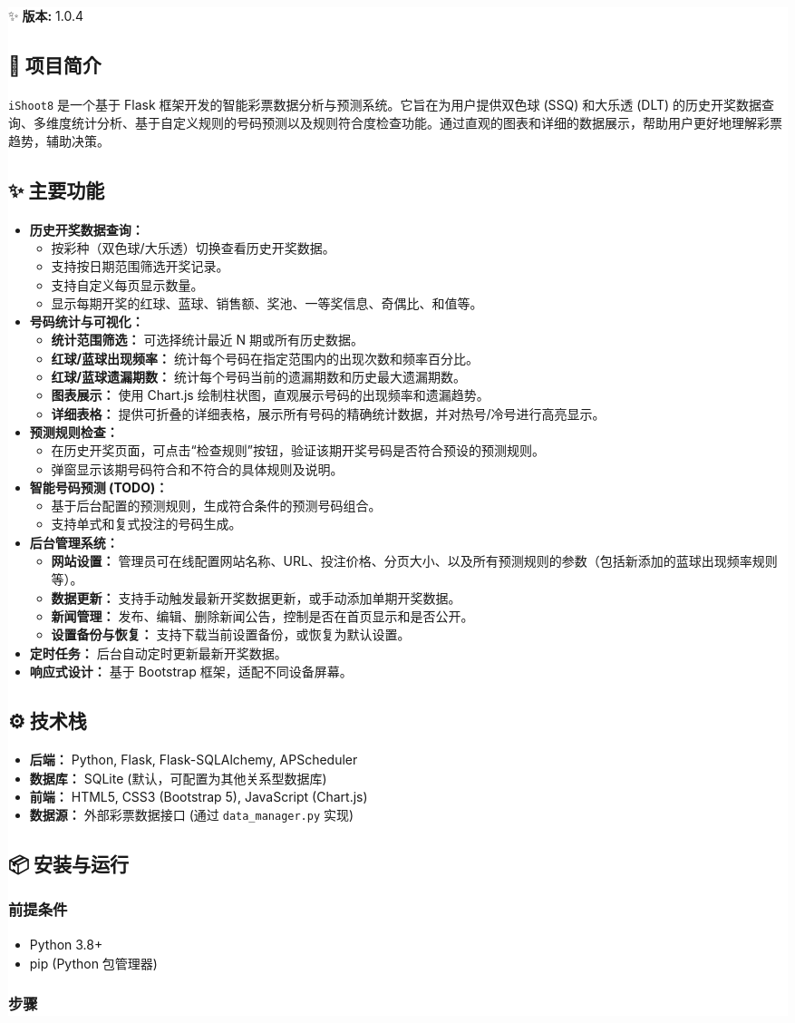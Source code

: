 ✨ **版本:** 1.0.4

## 🚀 项目简介

`iShoot8` 是一个基于 Flask 框架开发的智能彩票数据分析与预测系统。它旨在为用户提供双色球 (SSQ) 和大乐透 (DLT) 的历史开奖数据查询、多维度统计分析、基于自定义规则的号码预测以及规则符合度检查功能。通过直观的图表和详细的数据展示，帮助用户更好地理解彩票趋势，辅助决策。

## ✨ 主要功能

*   **历史开奖数据查询：**
    *   按彩种（双色球/大乐透）切换查看历史开奖数据。
    *   支持按日期范围筛选开奖记录。
    *   支持自定义每页显示数量。
    *   显示每期开奖的红球、蓝球、销售额、奖池、一等奖信息、奇偶比、和值等。
*   **号码统计与可视化：**
    *   **统计范围筛选：** 可选择统计最近 N 期或所有历史数据。
    *   **红球/蓝球出现频率：** 统计每个号码在指定范围内的出现次数和频率百分比。
    *   **红球/蓝球遗漏期数：** 统计每个号码当前的遗漏期数和历史最大遗漏期数。
    *   **图表展示：** 使用 Chart.js 绘制柱状图，直观展示号码的出现频率和遗漏趋势。
    *   **详细表格：** 提供可折叠的详细表格，展示所有号码的精确统计数据，并对热号/冷号进行高亮显示。
*   **预测规则检查：**
    *   在历史开奖页面，可点击“检查规则”按钮，验证该期开奖号码是否符合预设的预测规则。
    *   弹窗显示该期号码符合和不符合的具体规则及说明。
*   **智能号码预测 (TODO)：**
    *   基于后台配置的预测规则，生成符合条件的预测号码组合。
    *   支持单式和复式投注的号码生成。
*   **后台管理系统：**
    *   **网站设置：** 管理员可在线配置网站名称、URL、投注价格、分页大小、以及所有预测规则的参数（包括新添加的蓝球出现频率规则等）。
    *   **数据更新：** 支持手动触发最新开奖数据更新，或手动添加单期开奖数据。
    *   **新闻管理：** 发布、编辑、删除新闻公告，控制是否在首页显示和是否公开。
    *   **设置备份与恢复：** 支持下载当前设置备份，或恢复为默认设置。
*   **定时任务：** 后台自动定时更新最新开奖数据。
*   **响应式设计：** 基于 Bootstrap 框架，适配不同设备屏幕。

## ⚙️ 技术栈

*   **后端：** Python, Flask, Flask-SQLAlchemy, APScheduler
*   **数据库：** SQLite (默认，可配置为其他关系型数据库)
*   **前端：** HTML5, CSS3 (Bootstrap 5), JavaScript (Chart.js)
*   **数据源：** 外部彩票数据接口 (通过 `data_manager.py` 实现)

## 📦 安装与运行

### 前提条件

*   Python 3.8+
*   pip (Python 包管理器)

### 步骤
